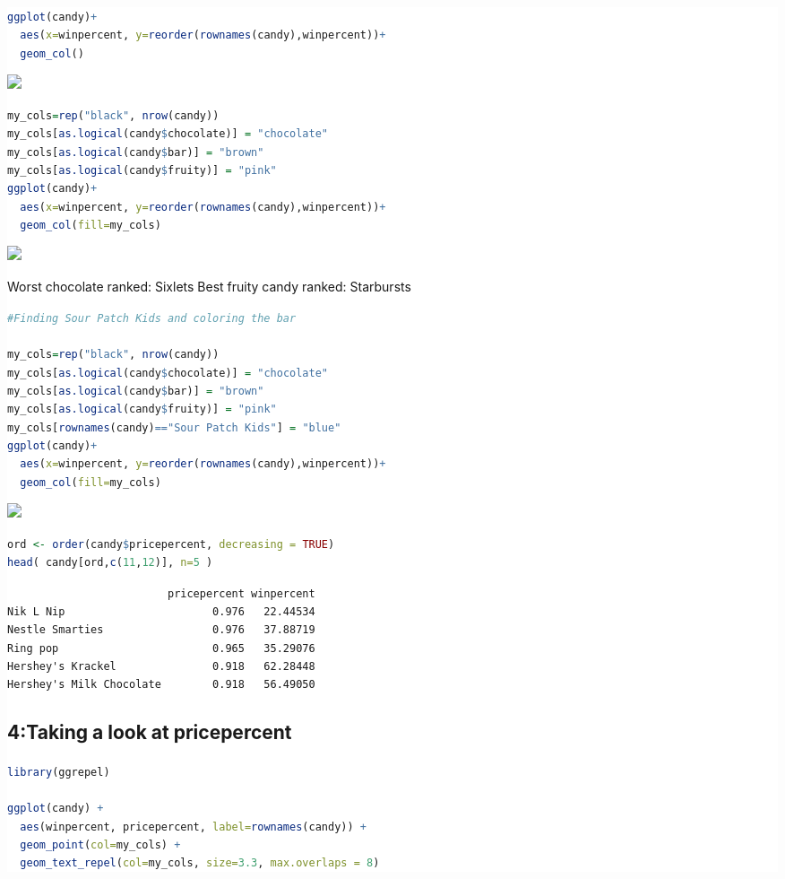 ``` r
ggplot(candy)+
  aes(x=winpercent, y=reorder(rownames(candy),winpercent))+
  geom_col()
```

![](class09candyminiproject_files/figure-commonmark/unnamed-chunk-19-1.png)

``` r
my_cols=rep("black", nrow(candy))
my_cols[as.logical(candy$chocolate)] = "chocolate"
my_cols[as.logical(candy$bar)] = "brown"
my_cols[as.logical(candy$fruity)] = "pink"
ggplot(candy)+
  aes(x=winpercent, y=reorder(rownames(candy),winpercent))+
  geom_col(fill=my_cols)
```

![](class09candyminiproject_files/figure-commonmark/unnamed-chunk-20-1.png)

Worst chocolate ranked: Sixlets Best fruity candy ranked: Starbursts

``` r
#Finding Sour Patch Kids and coloring the bar

my_cols=rep("black", nrow(candy))
my_cols[as.logical(candy$chocolate)] = "chocolate"
my_cols[as.logical(candy$bar)] = "brown"
my_cols[as.logical(candy$fruity)] = "pink"
my_cols[rownames(candy)=="Sour Patch Kids"] = "blue"
ggplot(candy)+
  aes(x=winpercent, y=reorder(rownames(candy),winpercent))+
  geom_col(fill=my_cols)
```

![](class09candyminiproject_files/figure-commonmark/unnamed-chunk-21-1.png)

``` r
ord <- order(candy$pricepercent, decreasing = TRUE)
head( candy[ord,c(11,12)], n=5 )
```

                             pricepercent winpercent
    Nik L Nip                       0.976   22.44534
    Nestle Smarties                 0.976   37.88719
    Ring pop                        0.965   35.29076
    Hershey's Krackel               0.918   62.28448
    Hershey's Milk Chocolate        0.918   56.49050

## 4:Taking a look at pricepercent

``` r
library(ggrepel)

ggplot(candy) +
  aes(winpercent, pricepercent, label=rownames(candy)) +
  geom_point(col=my_cols) + 
  geom_text_repel(col=my_cols, size=3.3, max.overlaps = 8)
```
